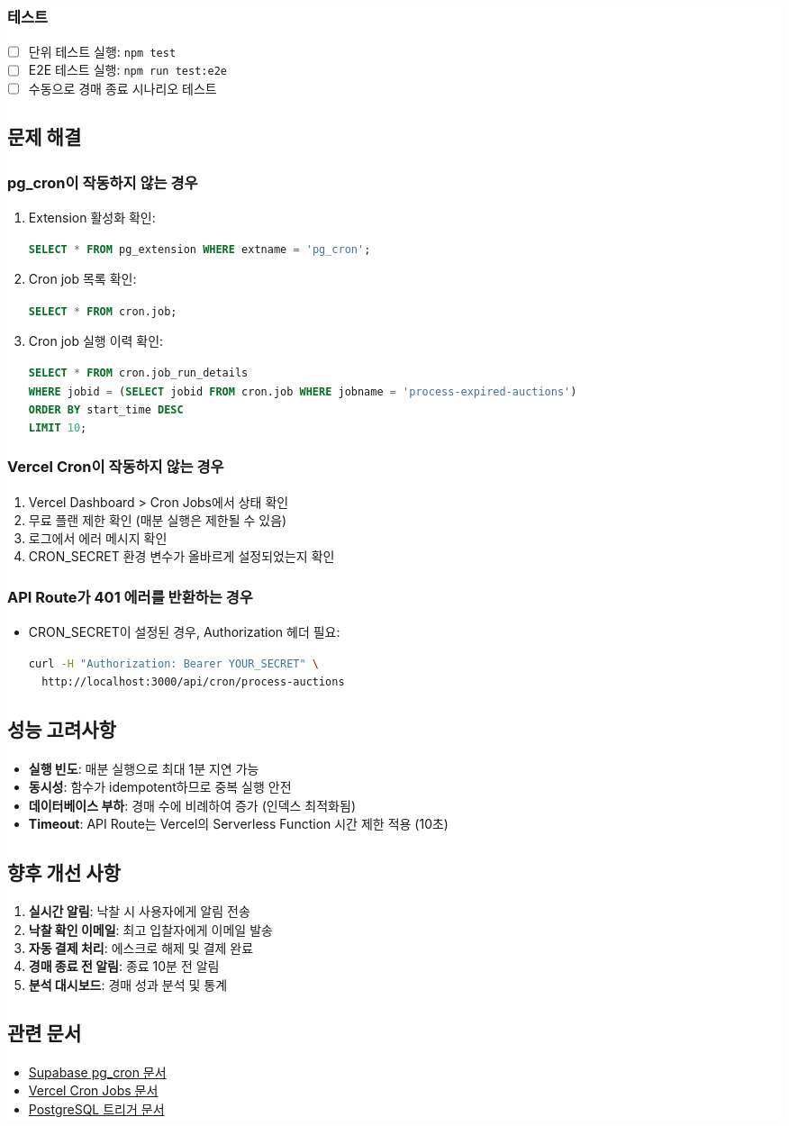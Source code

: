 ### 테스트
- [ ] 단위 테스트 실행: `npm test`
- [ ] E2E 테스트 실행: `npm run test:e2e`
- [ ] 수동으로 경매 종료 시나리오 테스트

## 문제 해결

### pg_cron이 작동하지 않는 경우
1. Extension 활성화 확인:
   ```sql
   SELECT * FROM pg_extension WHERE extname = 'pg_cron';
   ```

2. Cron job 목록 확인:
   ```sql
   SELECT * FROM cron.job;
   ```

3. Cron job 실행 이력 확인:
   ```sql
   SELECT * FROM cron.job_run_details
   WHERE jobid = (SELECT jobid FROM cron.job WHERE jobname = 'process-expired-auctions')
   ORDER BY start_time DESC
   LIMIT 10;
   ```

### Vercel Cron이 작동하지 않는 경우
1. Vercel Dashboard > Cron Jobs에서 상태 확인
2. 무료 플랜 제한 확인 (매분 실행은 제한될 수 있음)
3. 로그에서 에러 메시지 확인
4. CRON_SECRET 환경 변수가 올바르게 설정되었는지 확인

### API Route가 401 에러를 반환하는 경우
- CRON_SECRET이 설정된 경우, Authorization 헤더 필요:
  ```bash
  curl -H "Authorization: Bearer YOUR_SECRET" \
    http://localhost:3000/api/cron/process-auctions
  ```

## 성능 고려사항

- **실행 빈도**: 매분 실행으로 최대 1분 지연 가능
- **동시성**: 함수가 idempotent하므로 중복 실행 안전
- **데이터베이스 부하**: 경매 수에 비례하여 증가 (인덱스 최적화됨)
- **Timeout**: API Route는 Vercel의 Serverless Function 시간 제한 적용 (10초)

## 향후 개선 사항

1. **실시간 알림**: 낙찰 시 사용자에게 알림 전송
2. **낙찰 확인 이메일**: 최고 입찰자에게 이메일 발송
3. **자동 결제 처리**: 에스크로 해제 및 결제 완료
4. **경매 종료 전 알림**: 종료 10분 전 알림
5. **분석 대시보드**: 경매 성과 분석 및 통계

## 관련 문서

- [Supabase pg_cron 문서](https://supabase.com/docs/guides/database/extensions/pg_cron)
- [Vercel Cron Jobs 문서](https://vercel.com/docs/cron-jobs)
- [PostgreSQL 트리거 문서](https://www.postgresql.org/docs/current/triggers.html)
